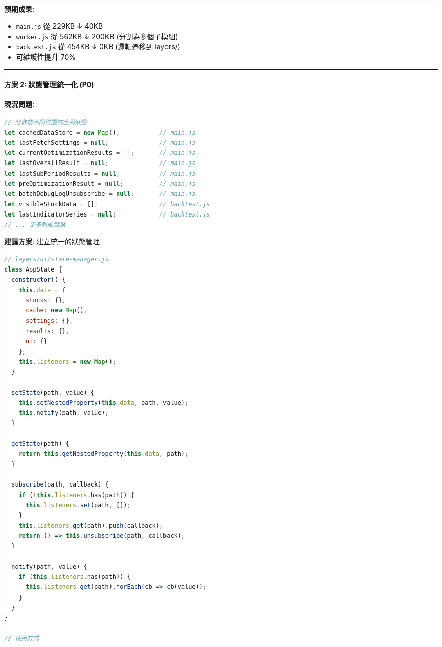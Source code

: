 **預期成果**:
- `main.js` 從 229KB ↓ 40KB
- `worker.js` 從 562KB ↓ 200KB (分割為多個子模組)
- `backtest.js` 從 454KB ↓ 0KB (邏輯遷移到 layers/)
- 可維護性提升 70%

---

#### **方案 2: 狀態管理統一化** (P0)

**現況問題**:
```javascript
// 分散在不同位置的全局狀態
let cachedDataStore = new Map();           // main.js
let lastFetchSettings = null;              // main.js
let currentOptimizationResults = [];       // main.js
let lastOverallResult = null;              // main.js
let lastSubPeriodResults = null;           // main.js
let preOptimizationResult = null;          // main.js
let batchDebugLogUnsubscribe = null;       // main.js
let visibleStockData = [];                 // backtest.js
let lastIndicatorSeries = null;            // backtest.js
// ... 更多散亂狀態
```

**建議方案**: 建立統一的狀態管理
```javascript
// layers/ui/state-manager.js
class AppState {
  constructor() {
    this.data = {
      stocks: {},
      cache: new Map(),
      settings: {},
      results: {},
      ui: {}
    };
    this.listeners = new Map();
  }
  
  setState(path, value) {
    this.setNestedProperty(this.data, path, value);
    this.notify(path, value);
  }
  
  getState(path) {
    return this.getNestedProperty(this.data, path);
  }
  
  subscribe(path, callback) {
    if (!this.listeners.has(path)) {
      this.listeners.set(path, []);
    }
    this.listeners.get(path).push(callback);
    return () => this.unsubscribe(path, callback);
  }
  
  notify(path, value) {
    if (this.listeners.has(path)) {
      this.listeners.get(path).forEach(cb => cb(value));
    }
  }
}

// 使用方式
```